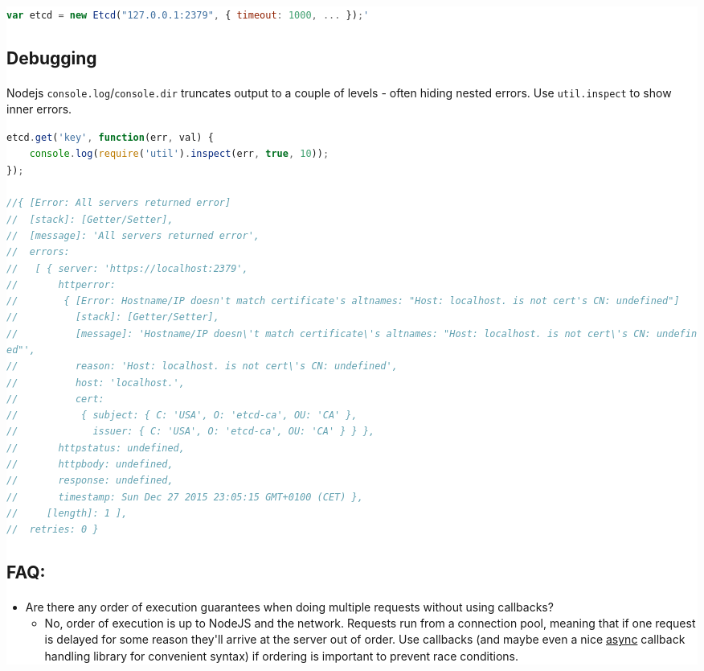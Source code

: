 ```javascript
var etcd = new Etcd("127.0.0.1:2379", { timeout: 1000, ... });'
```

## Debugging

Nodejs `console.log`/`console.dir` truncates output to a couple of levels -
often hiding nested errors. Use `util.inspect` to show inner errors.

```javascript
etcd.get('key', function(err, val) {
    console.log(require('util').inspect(err, true, 10));
});

//{ [Error: All servers returned error]
//  [stack]: [Getter/Setter],
//  [message]: 'All servers returned error',
//  errors:
//   [ { server: 'https://localhost:2379',
//       httperror:
//        { [Error: Hostname/IP doesn't match certificate's altnames: "Host: localhost. is not cert's CN: undefined"]
//          [stack]: [Getter/Setter],
//          [message]: 'Hostname/IP doesn\'t match certificate\'s altnames: "Host: localhost. is not cert\'s CN: undefined"',
//          reason: 'Host: localhost. is not cert\'s CN: undefined',
//          host: 'localhost.',
//          cert:
//           { subject: { C: 'USA', O: 'etcd-ca', OU: 'CA' },
//             issuer: { C: 'USA', O: 'etcd-ca', OU: 'CA' } } },
//       httpstatus: undefined,
//       httpbody: undefined,
//       response: undefined,
//       timestamp: Sun Dec 27 2015 23:05:15 GMT+0100 (CET) },
//     [length]: 1 ],
//  retries: 0 }
```

## FAQ:

- Are there any order of execution guarantees when doing multiple requests without using callbacks?
    - No, order of execution is up to NodeJS and the network. Requests run from a connection pool, meaning that if one request is delayed for some reason they'll arrive at the server out of order. Use callbacks (and maybe even a nice [async](https://github.com/caolan/async) callback handling library for convenient syntax) if ordering is important to prevent race conditions.
